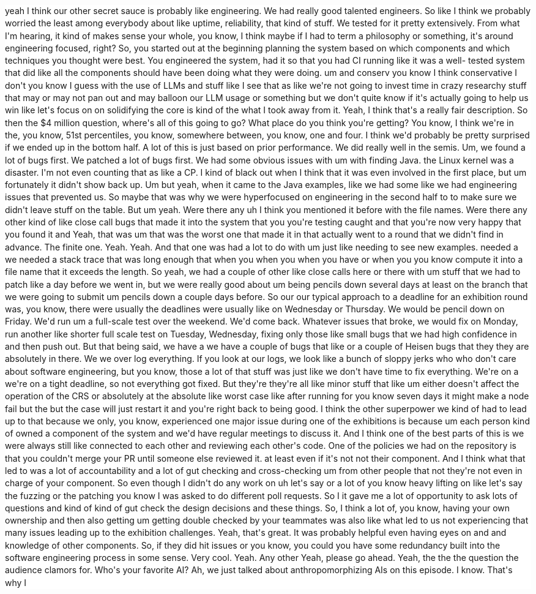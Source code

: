 yeah I think our other secret sauce is probably like engineering. We had really good talented engineers. So like I think we probably worried the least among everybody about like uptime, reliability, that kind of stuff. We tested for it pretty extensively. From what I'm hearing, it kind of makes sense your whole, you know, I think maybe if I had to term a philosophy or something, it's around engineering focused, right? So, you started out at the beginning planning the system based on which components and which techniques you thought were best. You engineered the system, had it so that you had CI running like it was a well- tested system that did like all the components should have been doing what they were doing. um and conserv you know I think conservative I don't you know I guess with the use of LLMs and stuff like I see that as like we're not going to invest time in crazy researchy stuff that may or may not pan out and may balloon our LLM usage or something but we don't quite know if it's actually going to help us win like let's focus on on solidifying the core is kind of the what I took away from it. Yeah, I think that's a really fair description. So then the $4 million question, where's all of this going to go? What place do you think you're getting? You know, I think we're in the, you know, 51st percentiles, you know, somewhere between, you know, one and four. I think we'd probably be pretty surprised if we ended up in the bottom half. A lot of this is just based on prior performance. We did really well in the semis. Um, we found a lot of bugs first. We patched a lot of bugs first. We had some obvious issues with um with finding Java. the Linux kernel was a disaster. I'm not even counting that as like a CP. I kind of black out when I think that it was even involved in the first place, but um fortunately it didn't show back up. Um but yeah, when it came to the Java examples, like we had some like we had engineering issues that prevented us. So maybe that was why we were hyperfocused on engineering in the second half to to make sure we didn't leave stuff on the table. But um yeah. Were there any uh I think you mentioned it before with the file names. Were there any other kind of like close call bugs that made it into the system that you you're testing caught and that you're now very happy that you found it and Yeah, that was um that was the worst one that made it in that actually went to a round that we didn't find in advance. The finite one. Yeah. Yeah. And that one was had a lot to do with um just like needing to see new examples. needed a we needed a stack trace that was long enough that when you when you when you have or when you you know compute it into a file name that it exceeds the length. So yeah, we had a couple of other like close calls here or there with um stuff that we had to patch like a day before we went in, but we were really good about um being pencils down several days at least on the branch that we were going to submit um pencils down a couple days before. So our our typical approach to a deadline for an exhibition round was, you know, there were usually the deadlines were usually like on Wednesday or Thursday. We would be pencil down on Friday. We'd run um a full-scale test over the weekend. We'd come back. Whatever issues that broke, we would fix on Monday, run another like shorter full scale test on Tuesday, Wednesday, fixing only those like small bugs that we had high confidence in and then push out. But that being said, we have a we have a couple of bugs that like or a couple of Heisen bugs that they they are absolutely in there. We we over log everything. If you look at our logs, we look like a bunch of sloppy jerks who who don't care about software engineering, but you know, those a lot of that stuff was just like we don't have time to fix everything. We're on a we're on a tight deadline, so not everything got fixed. But they're they're all like minor stuff that like um either doesn't affect the operation of the CRS or absolutely at the absolute like worst case like after running for you know seven days it might make a node fail but the but the case will just restart it and you're right back to being good. I think the other superpower we kind of had to lead up to that because we only, you know, experienced one major issue during one of the exhibitions is because um each person kind of owned a component of the system and we'd have regular meetings to discuss it. And I think one of the best parts of this is we were always still like connected to each other and reviewing each other's code. One of the policies we had on the repository is that you couldn't merge your PR until someone else reviewed it. at least even if it's not not their component. And I think what that led to was a lot of accountability and a lot of gut checking and cross-checking um from other people that not they're not even in charge of your component. So even though I didn't do any work on uh let's say or a lot of you know heavy lifting on like let's say the fuzzing or the patching you know I was asked to do different poll requests. So I it gave me a lot of opportunity to ask lots of questions and kind of kind of gut check the design decisions and these things. So, I think a lot of, you know, having your own ownership and then also getting um getting double checked by your teammates was also like what led to us not experiencing that many issues leading up to the exhibition challenges. Yeah, that's great. It was probably helpful even having eyes on and and knowledge of other components. So, if they did hit issues or you know, you could you have some redundancy built into the software engineering process in some sense. Very cool. Yeah. Any other Yeah, please go ahead. Yeah, the the the question the audience clamors for. Who's your favorite AI? Ah, we just talked about anthropomorphizing AIs on this episode. I know. That's why I